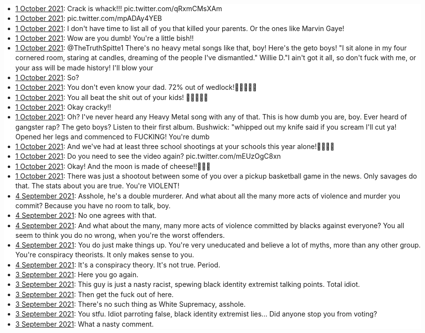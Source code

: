 * [ 1 October 2021](https://web.archive.org/web/20211001183338/https://twitter.com/JChesimard/status/1444007501222055954): Crack is whack!!! pic.twitter.com/qRxmCMsXAm
* [ 1 October 2021](https://web.archive.org/web/20211001183220/https://twitter.com/JChesimard/status/1444007106689044532): pic.twitter.com/mpADAy4YEB
* [ 1 October 2021](https://web.archive.org/web/20211001183041/https://twitter.com/JChesimard/status/1444006798726471686): I don't have time to list all of you that killed your parents. Or the ones like Marvin Gaye!
* [ 1 October 2021](https://web.archive.org/web/20211001182927/https://twitter.com/JChesimard/status/1444006503481057284): Wow are you dumb! You're a little bish!!
* [ 1 October 2021](https://web.archive.org/web/20211001182601/https://twitter.com/JChesimard/status/1444005699126767617): @TheTruthSpitte1 There's no heavy metal songs like that, boy! Here's the geto boys! "I sit alone in my four cornered room, staring at candles, dreaming of the people I've dismantled." Willie D."I ain't got it all, so don't fuck with me, or your ass will be made history! I'll blow your
* [ 1 October 2021](https://web.archive.org/web/20211001182229/https://twitter.com/JChesimard/status/1444004726958329863): So?
* [ 1 October 2021](https://web.archive.org/web/20211001182217/https://twitter.com/JChesimard/status/1444004618795720710): You don't even know your dad. 72% out of wedlock!🐒🐒🐒🐒🐒
* [ 1 October 2021](https://web.archive.org/web/20211001182134/https://twitter.com/JChesimard/status/1444004426767904769): You all beat the shit out of your kids! 🐒🐒🐒🐒🐒
* [ 1 October 2021](https://web.archive.org/web/20211001181840/https://twitter.com/JChesimard/status/1444003781713317892): Okay cracky!!
* [ 1 October 2021](https://web.archive.org/web/20211001181804/https://twitter.com/JChesimard/status/1444003648921550851): Oh? I've never heard any Heavy Metal song with any of that. This is how dumb you are, boy. Ever heard of gangster rap? The geto boys? Listen to their first album. Bushwick: "whipped out my knife said if you scream I'll cut ya! Opened her legs and commenced to FUCKING! You're dumb
* [ 1 October 2021](https://web.archive.org/web/20211001181551/https://twitter.com/JChesimard/status/1444003067477872649): And we've had at least three school shootings at your schools this year alone!🐒🐒🐒🐒
* [ 1 October 2021](https://web.archive.org/web/20211001181506/https://twitter.com/JChesimard/status/1444002920568078336): Do you need to see the video again? pic.twitter.com/mEUzOgC8xn
* [ 1 October 2021](https://web.archive.org/web/20211001181329/https://twitter.com/JChesimard/status/1444002448599879684): Okay! And the moon is made of cheese!!🐒🐒🐒
* [ 1 October 2021](https://web.archive.org/web/20211001181246/https://twitter.com/JChesimard/status/1444002290038419467): There was just a shootout between some of you over a pickup basketball game in the news. Only savages do that. The stats about you are true. You're VIOLENT!
* [ 4 September 2021](https://web.archive.org/web/20210904045549/https://twitter.com/JChesimard/status/1434017276630642689): Asshole, he's a double murderer. And what about all the many more acts of violence and murder you commit? Because you have no room to talk, boy.
* [ 4 September 2021](https://web.archive.org/web/20210904045419/https://twitter.com/JChesimard/status/1434016928453087232): No one agrees with that.
* [ 4 September 2021](https://web.archive.org/web/20210904045247/https://twitter.com/JChesimard/status/1434016528815505411): And what about the many, many more acts of violence committed by blacks against everyone? You all seem to think you do no wrong, when you're the worst offenders.
* [ 4 September 2021](https://web.archive.org/web/20210904045122/https://twitter.com/JChesimard/status/1434016143224844288): You do just make things up. You're very uneducated and believe a lot of myths, more than any other group. You're conspiracy theorists. It only makes sense to you.
* [ 4 September 2021](https://web.archive.org/web/20210904044926/https://twitter.com/JChesimard/status/1434015698284654598): It's a conspiracy theory. It's not true. Period.
* [ 3 September 2021](https://web.archive.org/web/20210904121847/https://twitter.com/JChesimard/status/1433755595820130321): Here you go again.
* [ 3 September 2021](https://web.archive.org/web/20210903113349/https://twitter.com/JChesimard/status/1433754946432868352): This guy is just a nasty racist, spewing black identity extremist talking points. Total idiot.
* [ 3 September 2021](https://web.archive.org/web/20210903113402/https://twitter.com/JChesimard/status/1433753350114267137): Then get the fuck out of here.
* [ 3 September 2021](https://web.archive.org/web/20210903114019/https://twitter.com/JChesimard/status/1433753241091657732): There's no such thing as White Supremacy, asshole.
* [ 3 September 2021](https://web.archive.org/web/20210903112711/https://twitter.com/JChesimard/status/1433752999109738496): You stfu. Idiot parroting false, black identity extremist lies... Did anyone stop you from voting?
* [ 3 September 2021](https://web.archive.org/web/20210903112432/https://twitter.com/JChesimard/status/1433752558439440387): What a nasty comment.